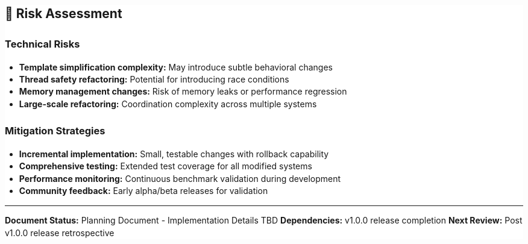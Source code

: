 
## 🚨 Risk Assessment

### **Technical Risks**
- **Template simplification complexity:** May introduce subtle behavioral changes
- **Thread safety refactoring:** Potential for introducing race conditions
- **Memory management changes:** Risk of memory leaks or performance regression
- **Large-scale refactoring:** Coordination complexity across multiple systems

### **Mitigation Strategies**
- **Incremental implementation:** Small, testable changes with rollback capability
- **Comprehensive testing:** Extended test coverage for all modified systems
- **Performance monitoring:** Continuous benchmark validation during development
- **Community feedback:** Early alpha/beta releases for validation

---

**Document Status:** Planning Document - Implementation Details TBD
**Dependencies:** v1.0.0 release completion
**Next Review:** Post v1.0.0 release retrospective
